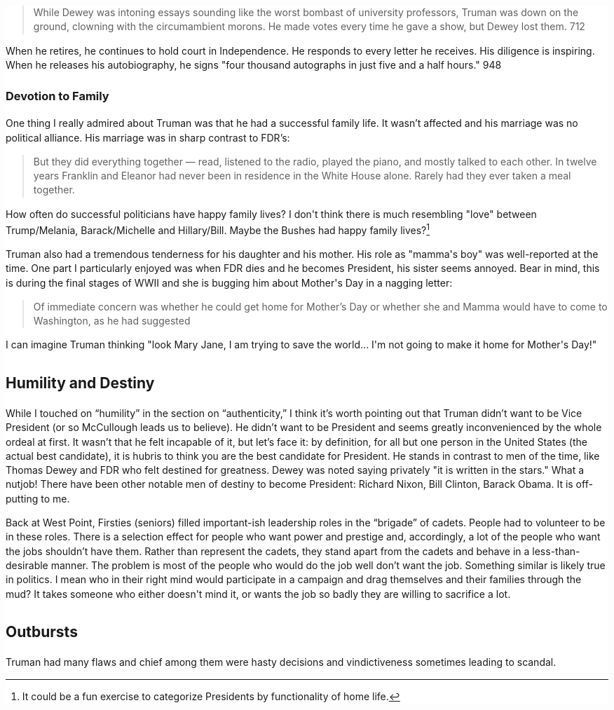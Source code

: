 >While Dewey was intoning essays sounding like the worst bombast of university professors, Truman was down on the ground, clowning with the circumambient morons. He made votes every time he gave a show, but Dewey lost them. 712

When he retires, he continues to hold court in Independence. He responds to every letter he receives. His diligence is inspiring. When he releases his autobiography, he signs "four thousand autographs in just five and a half hours." 948 

### Devotion to Family

One thing I really admired about Truman was that he had a successful family life. It wasn’t affected and his marriage was no political alliance. His marriage was in sharp contrast to FDR’s:

> But they did everything together — read, listened to the radio, played the piano, and mostly talked to each other. In twelve years Franklin and Eleanor had never been in residence in the White House alone. Rarely had they ever taken a meal together.
> 

How often do successful politicians have happy family lives? I don't think there is much resembling "love" between Trump/Melania, Barack/Michelle and Hillary/Bill. Maybe the Bushes had happy family lives?[^1]

[^1]: It could be a fun exercise to categorize Presidents by functionality of home life.

Truman also had a tremendous tenderness for his daughter and his mother. His role as "mamma's boy" was well-reported at the time. One part I particularly enjoyed was when FDR dies and he becomes President, his sister seems annoyed. Bear in mind, this is during the final stages of WWII and she is bugging him about Mother's Day in a nagging letter:

> Of immediate concern was whether he could get home for Mother’s Day or whether she and Mamma would have to come to Washington, as he had suggested
> 

I can imagine Truman thinking "look Mary Jane, I am trying to save the world... I'm not going to make it home for Mother's Day!"

## Humility and Destiny
While I touched on “humility” in the section on “authenticity,” I think it’s worth pointing out that Truman didn’t want to be Vice President (or so McCullough leads us to believe). He didn’t want to be President and seems greatly inconvenienced by the whole ordeal at first. It wasn’t that he felt incapable of it, but let’s face it: by definition, for all but one person in the United States (the actual best candidate), it is hubris to think you are the best candidate for President. He stands in contrast to men of the time, like Thomas Dewey and FDR who felt destined for greatness. Dewey was noted saying privately "it is written in the stars." What a nutjob! There have been other notable men of destiny to become President: Richard Nixon, Bill Clinton, Barack Obama. It is off-putting to me.

Back at West Point, Firsties (seniors) filled important-ish leadership roles in the “brigade” of cadets. People had to volunteer to be in these roles. There is a selection effect for people who want power and prestige and, accordingly, a lot of the people who want the jobs shouldn’t have them. Rather than represent the cadets, they stand apart from the cadets and behave in a less-than-desirable manner. The problem is most of the people who would do the job well don’t want the job. Something similar is likely true in politics. I mean who in their right mind would participate in a campaign and drag themselves and their families through the mud? It takes someone who either doesn't mind it, or wants the job so badly they are willing to sacrifice a lot.

## Outbursts
Truman had many flaws and chief among them were hasty decisions and vindictiveness sometimes leading to scandal.
